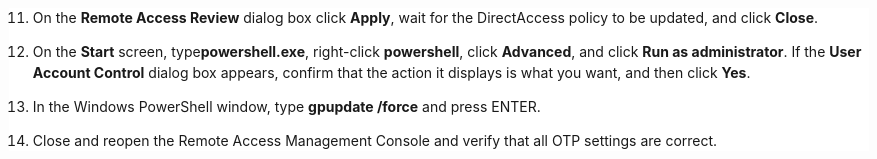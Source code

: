 11. On the **Remote Access Review** dialog box click **Apply**, wait for the DirectAccess policy to be updated, and click **Close**.  
  
12. On the **Start** screen, type**powershell.exe**, right-click **powershell**, click **Advanced**, and click **Run as administrator**. If the **User Account Control** dialog box appears, confirm that the action it displays is what you want, and then click **Yes**.  
  
13. In the Windows PowerShell window, type **gpupdate /force** and press ENTER.  
  
14. Close and reopen the Remote Access Management Console and verify that all OTP settings are correct.  
  


